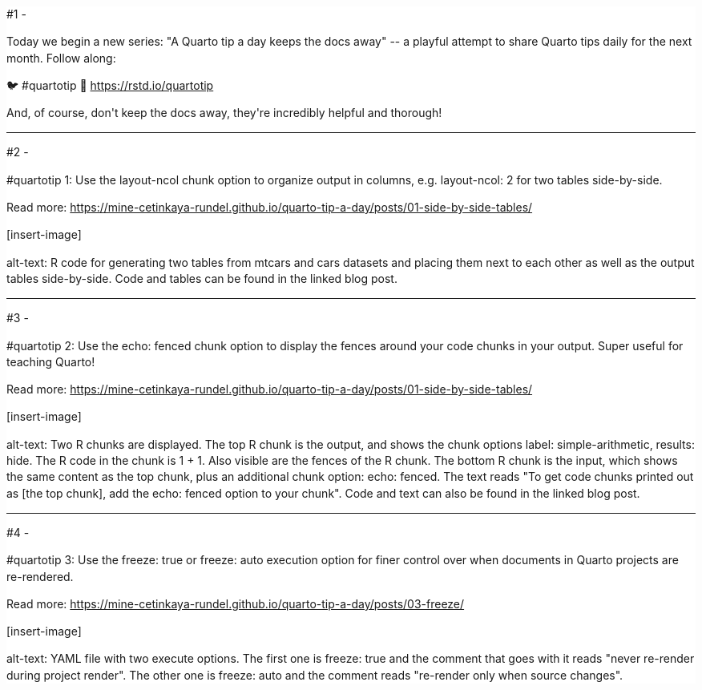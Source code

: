#1 -

Today we begin a new series: "A Quarto tip a day keeps the docs away" -- a playful attempt to share Quarto tips daily for the next month.
Follow along:

🐦 #quartotip 🔗 https://rstd.io/quartotip

And, of course, don't keep the docs away, they're incredibly helpful and thorough!

------------------------------------------------------------------------

#2 -

#quartotip 1: Use the layout-ncol chunk option to organize output in columns, e.g. layout-ncol: 2 for two tables side-by-side.

Read more: https://mine-cetinkaya-rundel.github.io/quarto-tip-a-day/posts/01-side-by-side-tables/

\[insert-image\]

alt-text: R code for generating two tables from mtcars and cars datasets and placing them next to each other as well as the output tables side-by-side.
Code and tables can be found in the linked blog post.

------------------------------------------------------------------------

#3 -

#quartotip 2: Use the echo: fenced chunk option to display the fences around your code chunks in your output.
Super useful for teaching Quarto!

Read more: https://mine-cetinkaya-rundel.github.io/quarto-tip-a-day/posts/01-side-by-side-tables/

\[insert-image\]

alt-text: Two R chunks are displayed.
The top R chunk is the output, and shows the chunk options label: simple-arithmetic, results: hide.
The R code in the chunk is 1 + 1.
Also visible are the fences of the R chunk.
The bottom R chunk is the input, which shows the same content as the top chunk, plus an additional chunk option: echo: fenced.
The text reads "To get code chunks printed out as \[the top chunk\], add the echo: fenced option to your chunk".
Code and text can also be found in the linked blog post.

------------------------------------------------------------------------

#4 -

#quartotip 3: Use the freeze: true or freeze: auto execution option for finer control over when documents in Quarto projects are re-rendered.

Read more: https://mine-cetinkaya-rundel.github.io/quarto-tip-a-day/posts/03-freeze/

\[insert-image\]

alt-text: YAML file with two execute options.
The first one is freeze: true and the comment that goes with it reads "never re-render during project render".
The other one is freeze: auto and the comment reads "re-render only when source changes".
